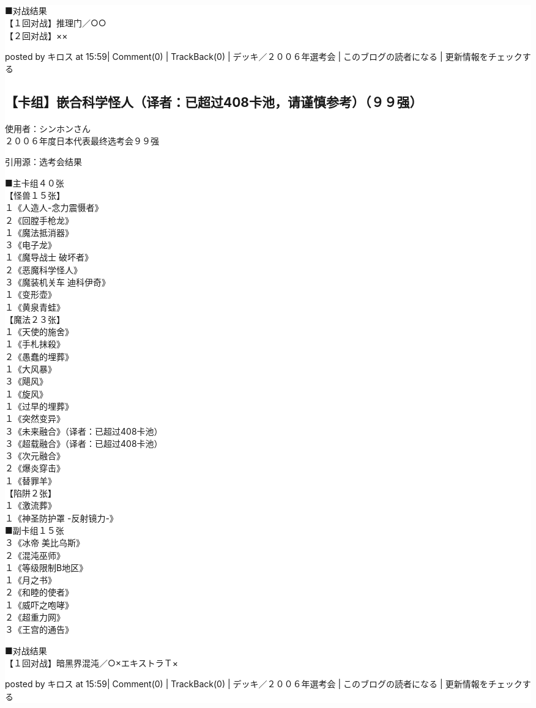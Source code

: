 ■对战结果  
【１回对战】推理门／○○  
【２回对战】××  

posted by キロス at 15:59| Comment(0) | TrackBack(0) | デッキ／２００６年選考会 | このブログの読者になる | 更新情報をチェックする  



## 【卡组】嵌合科学怪人（译者：已超过408卡池，请谨慎参考）（９９强）
使用者：シンホンさん  
２００６年度日本代表最终选考会９９强  

引用源：选考会结果  

■主卡组４０张  
【怪兽１５张】  
１《人造人-念力震慑者》  
２《回膛手枪龙》  
１《魔法抵消器》  
３《电子龙》  
１《魔导战士 破坏者》  
２《恶魔科学怪人》  
３《魔装机关车 迪科伊奇》  
１《变形壶》  
１《黄泉青蛙》  
【魔法２３张】  
１《天使的施舍》  
１《手札抹殺》  
２《愚蠢的埋葬》  
１《大风暴》  
３《飓风》  
１《旋风》  
１《过早的埋葬》  
１《突然变异》  
３《未来融合》（译者：已超过408卡池）  
３《超载融合》（译者：已超过408卡池）  
３《次元融合》  
２《爆炎穿击》  
１《替罪羊》  
【陷阱２张】  
１《激流葬》  
１《神圣防护罩 -反射镜力-》  
■副卡组１５张  
３《冰帝 美比乌斯》  
２《混沌巫师》  
１《等级限制B地区》  
１《月之书》  
２《和睦的使者》  
１《威吓之咆哮》  
２《超重力网》  
３《王宫的通告》  

■对战结果  
【１回对战】暗黑界混沌／○×エキストラＴ×  

posted by キロス at 15:59| Comment(0) | TrackBack(0) | デッキ／２００６年選考会 | このブログの読者になる | 更新情報をチェックする  
